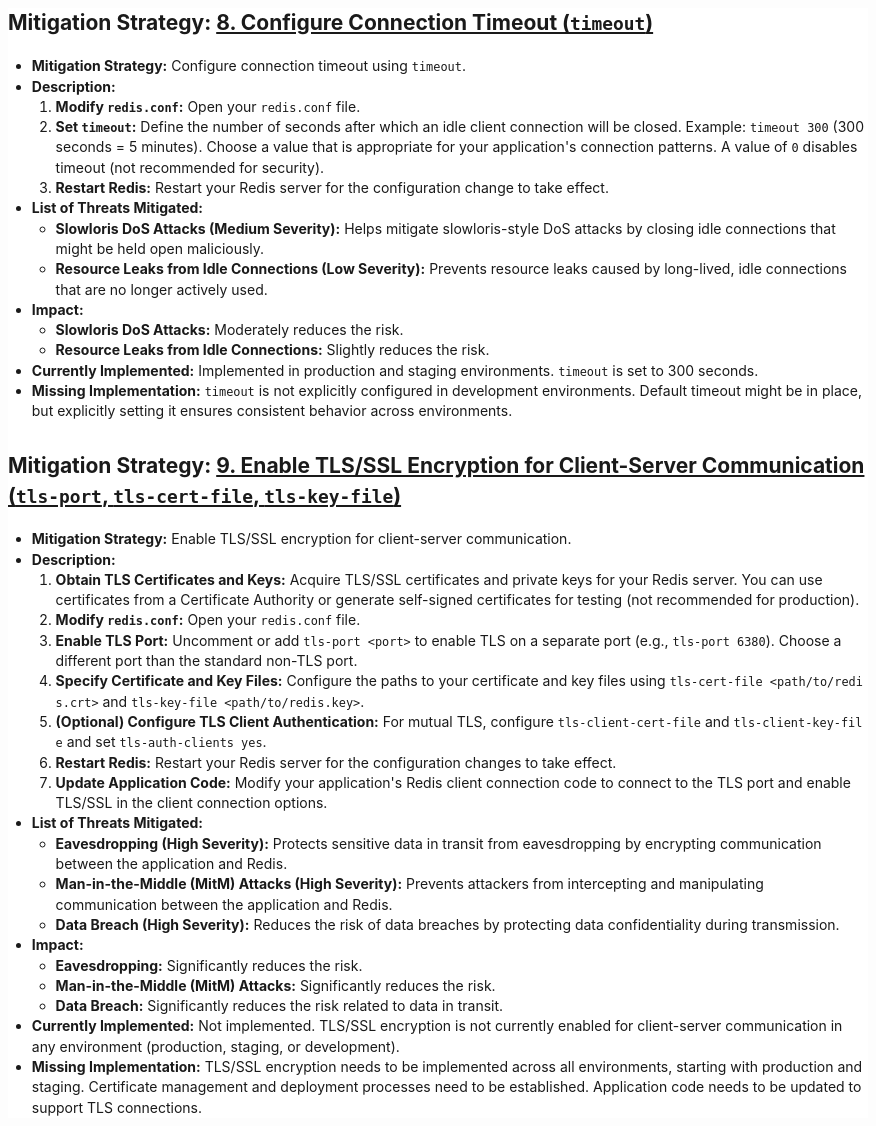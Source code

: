 ## Mitigation Strategy: [8. Configure Connection Timeout (`timeout`)](./mitigation_strategies/8__configure_connection_timeout___timeout__.md)

*   **Mitigation Strategy:** Configure connection timeout using `timeout`.
*   **Description:**
    1.  **Modify `redis.conf`:** Open your `redis.conf` file.
    2.  **Set `timeout`:** Define the number of seconds after which an idle client connection will be closed.  Example: `timeout 300` (300 seconds = 5 minutes).  Choose a value that is appropriate for your application's connection patterns. A value of `0` disables timeout (not recommended for security).
    3.  **Restart Redis:** Restart your Redis server for the configuration change to take effect.
*   **List of Threats Mitigated:**
    *   **Slowloris DoS Attacks (Medium Severity):** Helps mitigate slowloris-style DoS attacks by closing idle connections that might be held open maliciously.
    *   **Resource Leaks from Idle Connections (Low Severity):** Prevents resource leaks caused by long-lived, idle connections that are no longer actively used.
*   **Impact:**
    *   **Slowloris DoS Attacks:** Moderately reduces the risk.
    *   **Resource Leaks from Idle Connections:** Slightly reduces the risk.
*   **Currently Implemented:** Implemented in production and staging environments. `timeout` is set to 300 seconds.
*   **Missing Implementation:** `timeout` is not explicitly configured in development environments.  Default timeout might be in place, but explicitly setting it ensures consistent behavior across environments.

## Mitigation Strategy: [9. Enable TLS/SSL Encryption for Client-Server Communication (`tls-port`, `tls-cert-file`, `tls-key-file`)](./mitigation_strategies/9__enable_tlsssl_encryption_for_client-server_communication___tls-port____tls-cert-file____tls-key-f_d7b96dc7.md)

*   **Mitigation Strategy:** Enable TLS/SSL encryption for client-server communication.
*   **Description:**
    1.  **Obtain TLS Certificates and Keys:** Acquire TLS/SSL certificates and private keys for your Redis server. You can use certificates from a Certificate Authority or generate self-signed certificates for testing (not recommended for production).
    2.  **Modify `redis.conf`:** Open your `redis.conf` file.
    3.  **Enable TLS Port:** Uncomment or add `tls-port <port>` to enable TLS on a separate port (e.g., `tls-port 6380`). Choose a different port than the standard non-TLS port.
    4.  **Specify Certificate and Key Files:** Configure the paths to your certificate and key files using `tls-cert-file <path/to/redis.crt>` and `tls-key-file <path/to/redis.key>`.
    5.  **(Optional) Configure TLS Client Authentication:**  For mutual TLS, configure `tls-client-cert-file` and `tls-client-key-file` and set `tls-auth-clients yes`.
    6.  **Restart Redis:** Restart your Redis server for the configuration changes to take effect.
    7.  **Update Application Code:** Modify your application's Redis client connection code to connect to the TLS port and enable TLS/SSL in the client connection options.
*   **List of Threats Mitigated:**
    *   **Eavesdropping (High Severity):** Protects sensitive data in transit from eavesdropping by encrypting communication between the application and Redis.
    *   **Man-in-the-Middle (MitM) Attacks (High Severity):** Prevents attackers from intercepting and manipulating communication between the application and Redis.
    *   **Data Breach (High Severity):** Reduces the risk of data breaches by protecting data confidentiality during transmission.
*   **Impact:**
    *   **Eavesdropping:** Significantly reduces the risk.
    *   **Man-in-the-Middle (MitM) Attacks:** Significantly reduces the risk.
    *   **Data Breach:** Significantly reduces the risk related to data in transit.
*   **Currently Implemented:** Not implemented. TLS/SSL encryption is not currently enabled for client-server communication in any environment (production, staging, or development).
*   **Missing Implementation:** TLS/SSL encryption needs to be implemented across all environments, starting with production and staging.  Certificate management and deployment processes need to be established. Application code needs to be updated to support TLS connections.